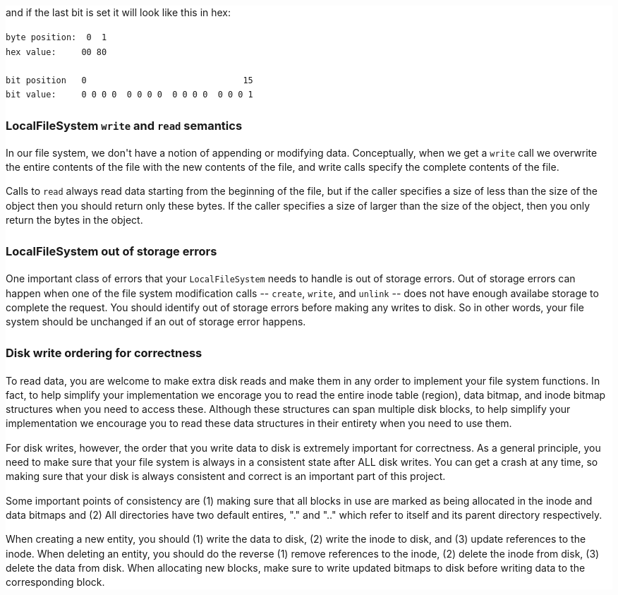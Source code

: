 and if the last bit is set it will look like this in hex:

```
byte position:  0  1
hex value:     00 80

bit position   0                               15
bit value:     0 0 0 0  0 0 0 0  0 0 0 0  0 0 0 1
```

### LocalFileSystem `write` and `read` semantics
In our file system, we don't have a notion of appending or modifying data.
Conceptually, when we get a `write` call we overwrite the entire contents
of the file with the new contents of the file, and write calls specify
the complete contents of the file.

Calls to `read` always read data starting from the beginning of the file,
but if the caller specifies a size of less than the size of the object
then you should return only these bytes. If the caller specifies a size
of larger than the size of the object, then you only return the bytes
in the object.

### LocalFileSystem out of storage errors
One important class of errors that your `LocalFileSystem` needs to handle is
out of storage errors. Out of storage errors can happen when one of the
file system modification calls -- `create`, `write`, and `unlink` -- does not
have enough availabe storage to complete the request. You should identify
out of storage errors before making any writes to disk. So in other words,
your file system should be unchanged if an out of storage error happens.

### Disk write ordering for correctness
To read data, you are welcome to make extra disk reads and make them in any
order to implement your file system functions. In fact, to help simplify your
implementation we encorage you to read the entire inode table (region), data
bitmap, and inode bitmap structures when you need to access these. Although these
structures can span multiple disk blocks, to help simplify your implementation
we encourage you to read these data structures in their entirety when you need
to use them.

For disk writes, however, the order that you write data to disk is extremely
important for correctness. As a general principle, you need to make sure that
your file system is always in a consistent state after ALL disk writes. You can
get a crash at any time, so making sure that your disk is always consistent and
correct is an important part of this project.

Some important points of consistency are (1) making sure that all blocks in use
are marked as being allocated in the inode and data bitmaps and (2) All directories
have two default entires, "." and ".." which refer to itself and its parent directory
respectively.

When creating a new entity, you should (1) write the data to disk,
(2) write the inode to disk, and (3) update references to the inode.
When deleting an entity, you should do the reverse (1) remove references
to the inode, (2) delete the inode from disk, (3) delete the data from disk.
When allocating new blocks, make sure to write updated bitmaps to disk before
writing data to the corresponding block.
